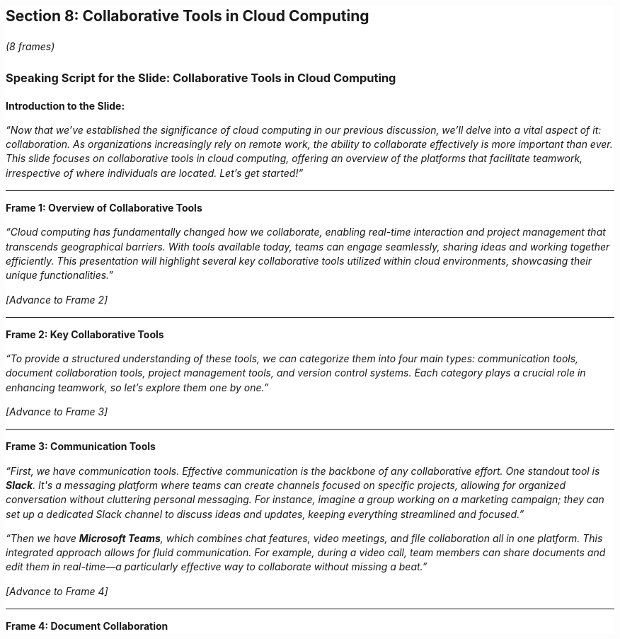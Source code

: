 ## Section 8: Collaborative Tools in Cloud Computing
*(8 frames)*

### Speaking Script for the Slide: Collaborative Tools in Cloud Computing

**Introduction to the Slide:**

*“Now that we’ve established the significance of cloud computing in our previous discussion, we’ll delve into a vital aspect of it: collaboration. As organizations increasingly rely on remote work, the ability to collaborate effectively is more important than ever. This slide focuses on collaborative tools in cloud computing, offering an overview of the platforms that facilitate teamwork, irrespective of where individuals are located. Let’s get started!”*

---

**Frame 1: Overview of Collaborative Tools**

*“Cloud computing has fundamentally changed how we collaborate, enabling real-time interaction and project management that transcends geographical barriers. With tools available today, teams can engage seamlessly, sharing ideas and working together efficiently. This presentation will highlight several key collaborative tools utilized within cloud environments, showcasing their unique functionalities.”*

*[Advance to Frame 2]*

---

**Frame 2: Key Collaborative Tools**

*“To provide a structured understanding of these tools, we can categorize them into four main types: communication tools, document collaboration tools, project management tools, and version control systems. Each category plays a crucial role in enhancing teamwork, so let’s explore them one by one.”*

*[Advance to Frame 3]*

---

**Frame 3: Communication Tools**

*“First, we have communication tools. Effective communication is the backbone of any collaborative effort. One standout tool is **Slack**. It's a messaging platform where teams can create channels focused on specific projects, allowing for organized conversation without cluttering personal messaging. For instance, imagine a group working on a marketing campaign; they can set up a dedicated Slack channel to discuss ideas and updates, keeping everything streamlined and focused.”*

*“Then we have **Microsoft Teams**, which combines chat features, video meetings, and file collaboration all in one platform. This integrated approach allows for fluid communication. For example, during a video call, team members can share documents and edit them in real-time—a particularly effective way to collaborate without missing a beat.”*

*[Advance to Frame 4]*

---

**Frame 4: Document Collaboration**
